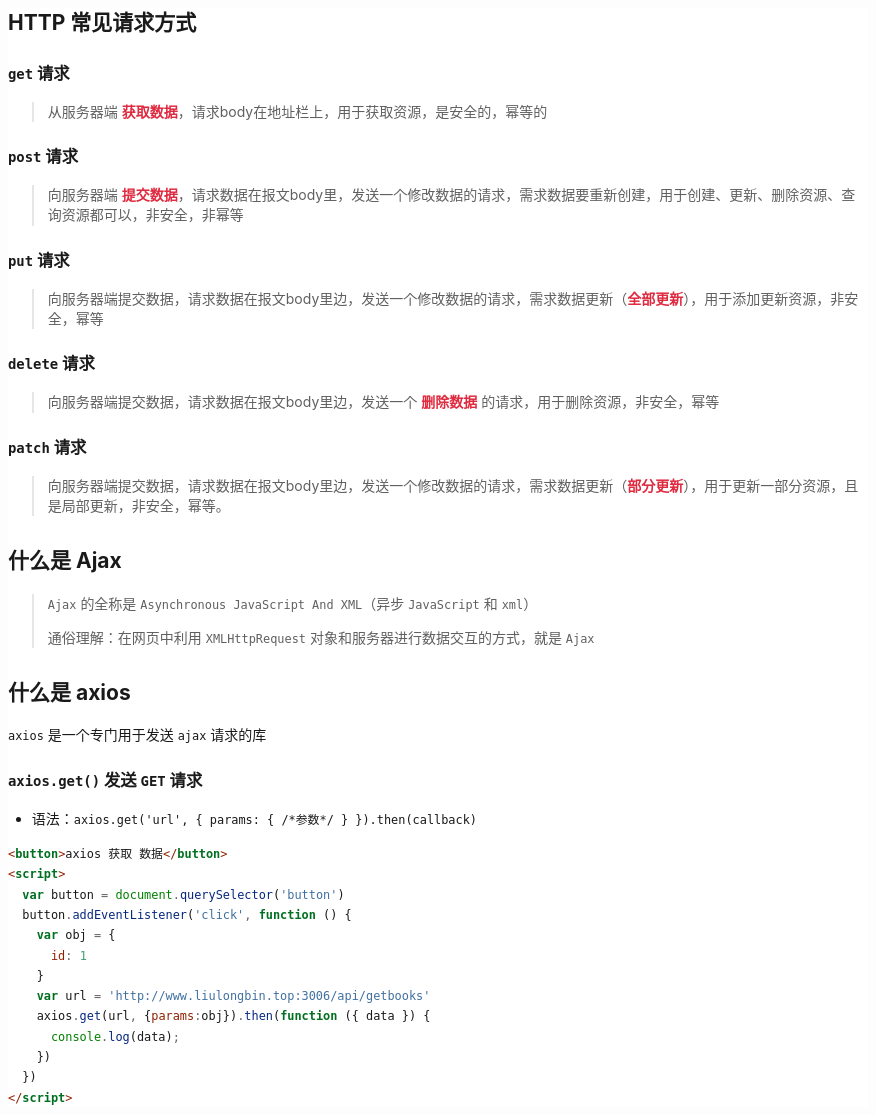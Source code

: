 ## HTTP 常见请求方式
### `get` 请求
> 从服务器端 **<font style="color:#DF2A3F;">获取数据</font>**，请求body在地址栏上，用于获取资源，是安全的，幂等的
>

### `post` 请求
> 向服务器端 **<font style="color:#DF2A3F;">提交数据</font>**，请求数据在报文body里，发送一个修改数据的请求，需求数据要重新创建，用于创建、更新、删除资源、查询资源都可以，非安全，非幂等
>

### `put` 请求
> 向服务器端提交数据，请求数据在报文body里边，发送一个修改数据的请求，需求数据更新（**<font style="color:#DF2A3F;">全部更新</font>**），用于添加更新资源，非安全，幂等
>

### `delete` 请求
> 向服务器端提交数据，请求数据在报文body里边，发送一个 **<font style="color:#DF2A3F;">删除数据</font>** 的请求，用于删除资源，非安全，幂等
>

### `patch` 请求
> 向服务器端提交数据，请求数据在报文body里边，发送一个修改数据的请求，需求数据更新（**<font style="color:#DF2A3F;">部分更新</font>**），用于更新一部分资源，且是局部更新，非安全，幂等。
>

## 什么是 Ajax
> `Ajax` 的全称是 `Asynchronous JavaScript And XML`（异步 `JavaScript` 和 `xml`）
>
> 通俗理解：在网页中利用 `XMLHttpRequest` 对象和服务器进行数据交互的方式，就是 `Ajax`
>

## 什么是 axios
`axios` 是一个专门用于发送 `ajax` 请求的库

### `axios.get()` 发送 `GET` 请求
+ 语法：`axios.get('url', { params: { /*参数*/ } }).then(callback)`

```html
<button>axios 获取 数据</button>
<script>
  var button = document.querySelector('button')
  button.addEventListener('click', function () {
    var obj = {
      id: 1
    }
    var url = 'http://www.liulongbin.top:3006/api/getbooks'
    axios.get(url, {params:obj}).then(function ({ data }) {
      console.log(data);
    })
  })
</script>
```
